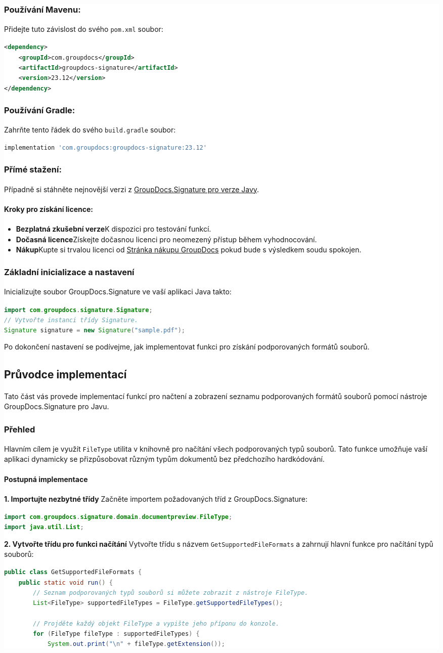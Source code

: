 ### Používání Mavenu:
Přidejte tuto závislost do svého `pom.xml` soubor:
```xml
<dependency>
    <groupId>com.groupdocs</groupId>
    <artifactId>groupdocs-signature</artifactId>
    <version>23.12</version>
</dependency>
```
### Používání Gradle:
Zahrňte tento řádek do svého `build.gradle` soubor:
```gradle
implementation 'com.groupdocs:groupdocs-signature:23.12'
```
### Přímé stažení:
Případně si stáhněte nejnovější verzi z [GroupDocs.Signature pro verze Javy](https://releases.groupdocs.com/signature/java/).

#### Kroky pro získání licence:
- **Bezplatná zkušební verze**K dispozici pro testování funkcí.
- **Dočasná licence**Získejte dočasnou licenci pro neomezený přístup během vyhodnocování.
- **Nákup**Kupte si trvalou licenci od [Stránka nákupu GroupDocs](https://purchase.groupdocs.com/buy) pokud bude s výsledkem soudu spokojen.

### Základní inicializace a nastavení
Inicializujte soubor GroupDocs.Signature ve vaší aplikaci Java takto:
```java
import com.groupdocs.signature.Signature;
// Vytvořte instanci třídy Signature.
Signature signature = new Signature("sample.pdf");
```
Po dokončení nastavení se podívejme, jak implementovat funkci pro získání podporovaných formátů souborů.

## Průvodce implementací

Tato část vás provede implementací funkcí pro načtení a zobrazení seznamu podporovaných formátů souborů pomocí nástroje GroupDocs.Signature pro Javu.

### Přehled
Hlavním cílem je využít `FileType` utilita v knihovně pro načítání všech podporovaných typů souborů. Tato funkce umožňuje vaší aplikaci dynamicky se přizpůsobovat různým typům dokumentů bez předchozího hardkódování.

#### Postupná implementace
**1. Importujte nezbytné třídy**
Začněte importem požadovaných tříd z GroupDocs.Signature:
```java
import com.groupdocs.signature.domain.documentpreview.FileType;
import java.util.List;
```
**2. Vytvořte třídu pro funkci načítání**
Vytvořte třídu s názvem `GetSupportedFileFormats` a zahrnují hlavní funkce pro načítání typů souborů:
```java
public class GetSupportedFileFormats {
    public static void run() {
        // Seznam podporovaných typů souborů si můžete zobrazit z nástroje FileType.
        List<FileType> supportedFileTypes = FileType.getSupportedFileTypes();

        // Projděte každý objekt FileType a vypište jeho příponu do konzole.
        for (FileType fileType : supportedFileTypes) {
            System.out.print("\n" + fileType.getExtension());
```